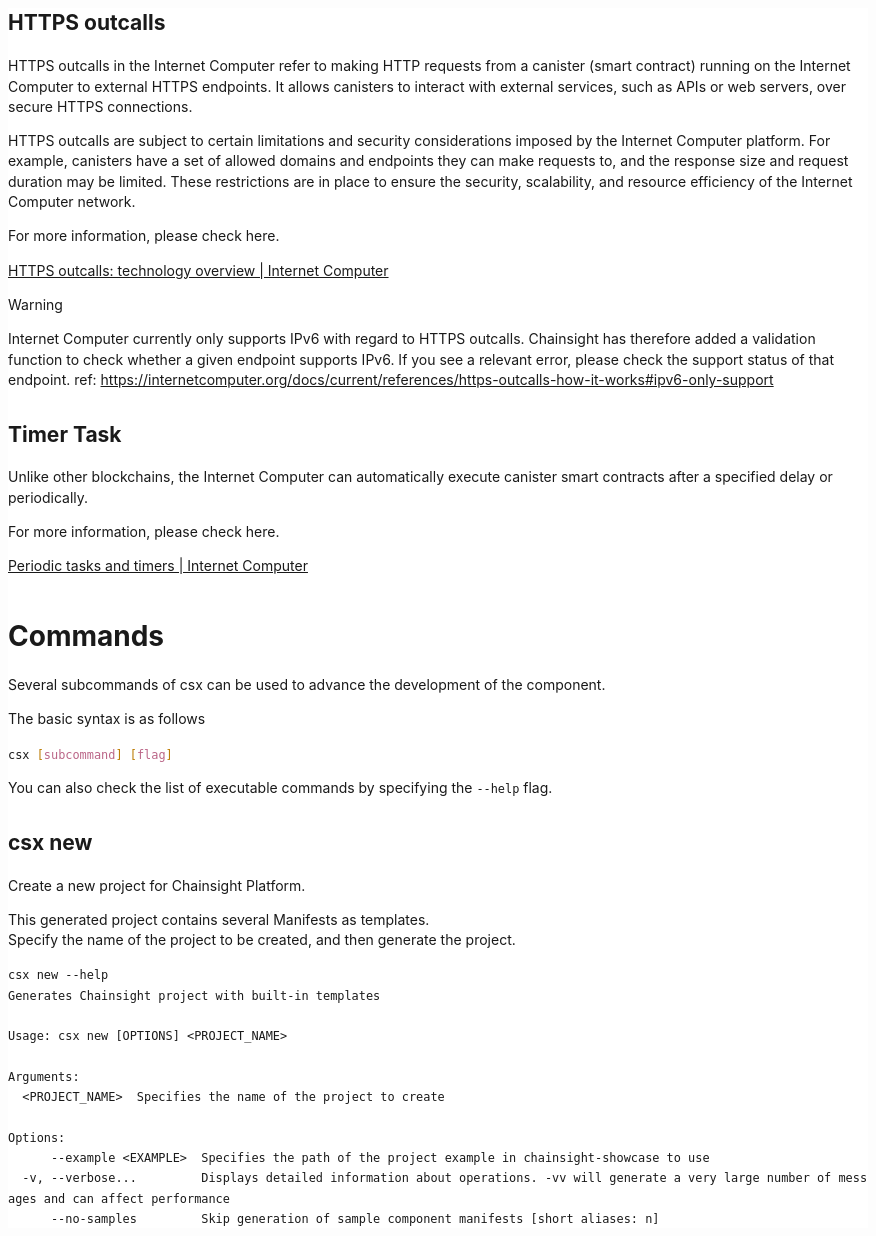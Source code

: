 ## HTTPS outcalls

HTTPS outcalls in the Internet Computer refer to making HTTP requests from a canister (smart contract) running on the Internet Computer to external HTTPS endpoints. It allows canisters to interact with external services, such as APIs or web servers, over secure HTTPS connections.

HTTPS outcalls are subject to certain limitations and security considerations imposed by the Internet Computer platform. For example, canisters have a set of allowed domains and endpoints they can make requests to, and the response size and request duration may be limited. These restrictions are in place to ensure the security, scalability, and resource efficiency of the Internet Computer network.

For more information, please check here.

[HTTPS outcalls: technology overview | Internet Computer](https://internetcomputer.org/docs/current/developer-docs/integrations/https-outcalls/https-outcalls-how-it-works)

>[!Warning]
>Internet Computer currently only supports IPv6 with regard to HTTPS outcalls. Chainsight has therefore added a validation function to check whether a given endpoint supports IPv6. If you see a relevant error, please check the support status of that endpoint.
> ref: https://internetcomputer.org/docs/current/references/https-outcalls-how-it-works#ipv6-only-support

## Timer Task

Unlike other blockchains, the Internet Computer can automatically execute canister smart contracts after a specified delay or periodically.

For more information, please check here.

[Periodic tasks and timers | Internet Computer](https://internetcomputer.org/docs/current/developer-docs/backend/periodic-tasks)

# Commands

Several subcommands of csx can be used to advance the development of the component.

The basic syntax is as follows

```bash
csx [subcommand] [flag]
```

You can also check the list of executable commands by specifying the `--help` flag.

## csx new

Create a new project for Chainsight Platform.

This generated project contains several Manifests as templates.  
Specify the name of the project to be created, and then generate the project.

```txt
csx new --help  
Generates Chainsight project with built-in templates

Usage: csx new [OPTIONS] <PROJECT_NAME>

Arguments:
  <PROJECT_NAME>  Specifies the name of the project to create

Options:
      --example <EXAMPLE>  Specifies the path of the project example in chainsight-showcase to use
  -v, --verbose...         Displays detailed information about operations. -vv will generate a very large number of messages and can affect performance
      --no-samples         Skip generation of sample component manifests [short aliases: n]
```